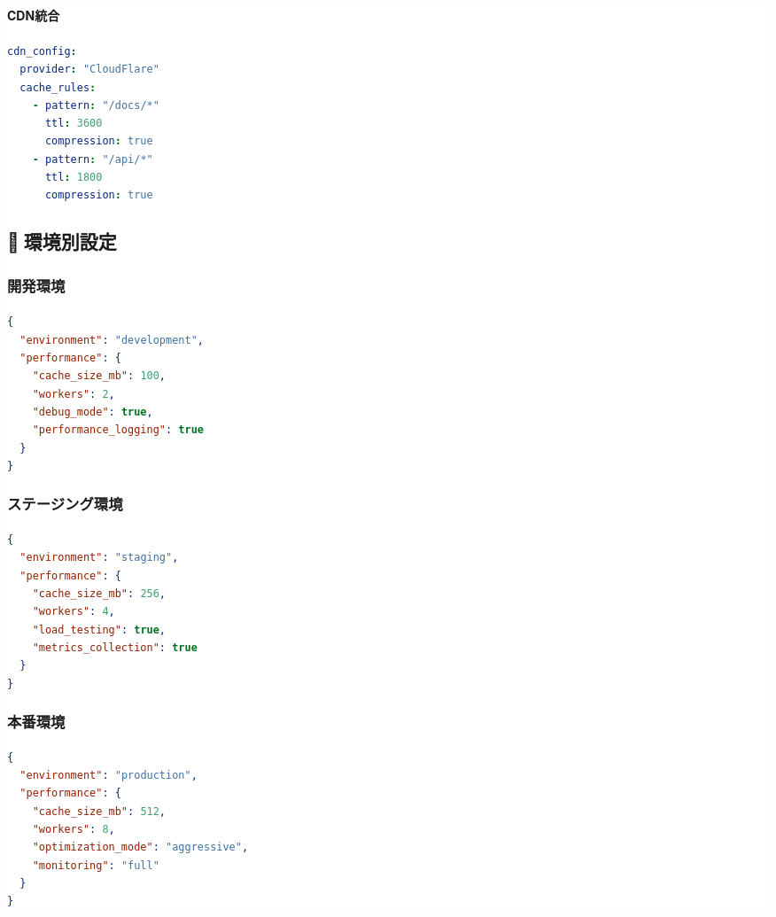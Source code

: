 #### CDN統合
```yaml
cdn_config:
  provider: "CloudFlare"
  cache_rules:
    - pattern: "/docs/*"
      ttl: 3600
      compression: true
    - pattern: "/api/*"
      ttl: 1800
      compression: true
```

## 🎪 環境別設定

### 開発環境
```json
{
  "environment": "development",
  "performance": {
    "cache_size_mb": 100,
    "workers": 2,
    "debug_mode": true,
    "performance_logging": true
  }
}
```

### ステージング環境
```json
{
  "environment": "staging", 
  "performance": {
    "cache_size_mb": 256,
    "workers": 4,
    "load_testing": true,
    "metrics_collection": true
  }
}
```

### 本番環境
```json
{
  "environment": "production",
  "performance": {
    "cache_size_mb": 512,
    "workers": 8,
    "optimization_mode": "aggressive",
    "monitoring": "full"
  }
}
```
